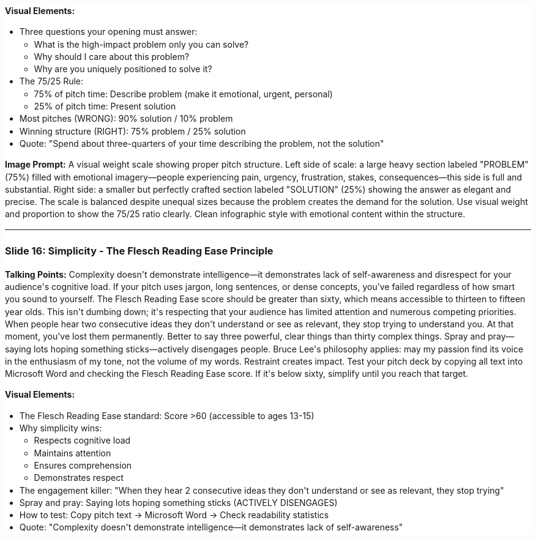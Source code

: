 **Visual Elements:**
- Three questions your opening must answer:
  - What is the high-impact problem only you can solve?
  - Why should I care about this problem?
  - Why are you uniquely positioned to solve it?
- The 75/25 Rule:
  - 75% of pitch time: Describe problem (make it emotional, urgent, personal)
  - 25% of pitch time: Present solution
- Most pitches (WRONG): 90% solution / 10% problem
- Winning structure (RIGHT): 75% problem / 25% solution
- Quote: "Spend about three-quarters of your time describing the problem, not the solution"

**Image Prompt:**
A visual weight scale showing proper pitch structure. Left side of scale: a large heavy section labeled "PROBLEM" (75%) filled with emotional imagery—people experiencing pain, urgency, frustration, stakes, consequences—this side is full and substantial. Right side: a smaller but perfectly crafted section labeled "SOLUTION" (25%) showing the answer as elegant and precise. The scale is balanced despite unequal sizes because the problem creates the demand for the solution. Use visual weight and proportion to show the 75/25 ratio clearly. Clean infographic style with emotional content within the structure.

---

### Slide 16: Simplicity - The Flesch Reading Ease Principle

**Talking Points:**
Complexity doesn't demonstrate intelligence—it demonstrates lack of self-awareness and disrespect for your audience's cognitive load. If your pitch uses jargon, long sentences, or dense concepts, you've failed regardless of how smart you sound to yourself. The Flesch Reading Ease score should be greater than sixty, which means accessible to thirteen to fifteen year olds. This isn't dumbing down; it's respecting that your audience has limited attention and numerous competing priorities. When people hear two consecutive ideas they don't understand or see as relevant, they stop trying to understand you. At that moment, you've lost them permanently. Better to say three powerful, clear things than thirty complex things. Spray and pray—saying lots hoping something sticks—actively disengages people. Bruce Lee's philosophy applies: may my passion find its voice in the enthusiasm of my tone, not the volume of my words. Restraint creates impact. Test your pitch deck by copying all text into Microsoft Word and checking the Flesch Reading Ease score. If it's below sixty, simplify until you reach that target.

**Visual Elements:**
- The Flesch Reading Ease standard: Score >60 (accessible to ages 13-15)
- Why simplicity wins:
  - Respects cognitive load
  - Maintains attention
  - Ensures comprehension
  - Demonstrates respect
- The engagement killer: "When they hear 2 consecutive ideas they don't understand or see as relevant, they stop trying"
- Spray and pray: Saying lots hoping something sticks (ACTIVELY DISENGAGES)
- How to test: Copy pitch text → Microsoft Word → Check readability statistics
- Quote: "Complexity doesn't demonstrate intelligence—it demonstrates lack of self-awareness"
